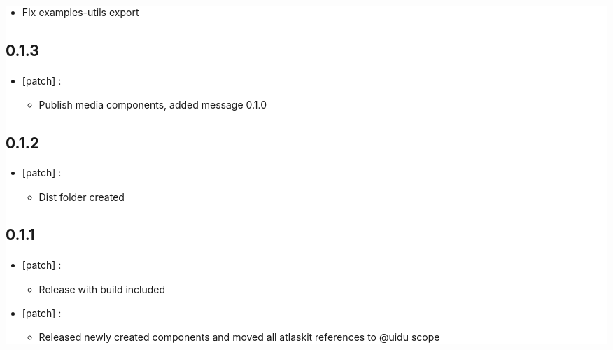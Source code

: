   - FIx examples-utils export

## 0.1.3

- [patch] :

  - Publish media components, added message 0.1.0

## 0.1.2

- [patch] :

  - Dist folder created

## 0.1.1

- [patch] :

  - Release with build included

- [patch] :

  - Released newly created components and moved all atlaskit references to @uidu scope

